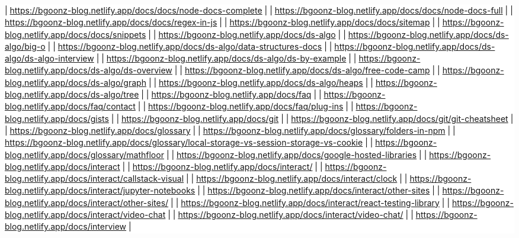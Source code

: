 | <https://bgoonz-blog.netlify.app/docs/docs/node-docs-complete>                                    |
| <https://bgoonz-blog.netlify.app/docs/docs/node-docs-full>                                        |
| <https://bgoonz-blog.netlify.app/docs/docs/regex-in-js>                                           |
| <https://bgoonz-blog.netlify.app/docs/docs/sitemap>                                               |
| <https://bgoonz-blog.netlify.app/docs/docs/snippets>                                              |
| <https://bgoonz-blog.netlify.app/docs/ds-algo>                                                    |
| <https://bgoonz-blog.netlify.app/docs/ds-algo/big-o>                                              |
| <https://bgoonz-blog.netlify.app/docs/ds-algo/data-structures-docs>                               |
| <https://bgoonz-blog.netlify.app/docs/ds-algo/ds-algo-interview>                                  |
| <https://bgoonz-blog.netlify.app/docs/ds-algo/ds-by-example>                                      |
| <https://bgoonz-blog.netlify.app/docs/ds-algo/ds-overview>                                        |
| <https://bgoonz-blog.netlify.app/docs/ds-algo/free-code-camp>                                     |
| <https://bgoonz-blog.netlify.app/docs/ds-algo/graph>                                              |
| <https://bgoonz-blog.netlify.app/docs/ds-algo/heaps>                                              |
| <https://bgoonz-blog.netlify.app/docs/ds-algo/tree>                                               |
| <https://bgoonz-blog.netlify.app/docs/faq>                                                        |
| <https://bgoonz-blog.netlify.app/docs/faq/contact>                                                |
| <https://bgoonz-blog.netlify.app/docs/faq/plug-ins>                                               |
| <https://bgoonz-blog.netlify.app/docs/gists>                                                      |
| <https://bgoonz-blog.netlify.app/docs/git>                                                        |
| <https://bgoonz-blog.netlify.app/docs/git/git-cheatsheet>                                         |
| <https://bgoonz-blog.netlify.app/docs/glossary>                                                   |
| <https://bgoonz-blog.netlify.app/docs/glossary/folders-in-npm>                                    |
| <https://bgoonz-blog.netlify.app/docs/glossary/local-storage-vs-session-storage-vs-cookie>        |
| <https://bgoonz-blog.netlify.app/docs/glossary/mathfloor>                                         |
| <https://bgoonz-blog.netlify.app/docs/google-hosted-libraries>                                    |
| <https://bgoonz-blog.netlify.app/docs/interact>                                                   |
| <https://bgoonz-blog.netlify.app/docs/interact/>                                                  |
| <https://bgoonz-blog.netlify.app/docs/interact/callstack-visual>                                  |
| <https://bgoonz-blog.netlify.app/docs/interact/clock>                                             |
| <https://bgoonz-blog.netlify.app/docs/interact/jupyter-notebooks>                                 |
| <https://bgoonz-blog.netlify.app/docs/interact/other-sites>                                       |
| <https://bgoonz-blog.netlify.app/docs/interact/other-sites/>                                      |
| <https://bgoonz-blog.netlify.app/docs/interact/react-testing-library>                             |
| <https://bgoonz-blog.netlify.app/docs/interact/video-chat>                                        |
| <https://bgoonz-blog.netlify.app/docs/interact/video-chat/>                                       |
| <https://bgoonz-blog.netlify.app/docs/interview>                                                  |